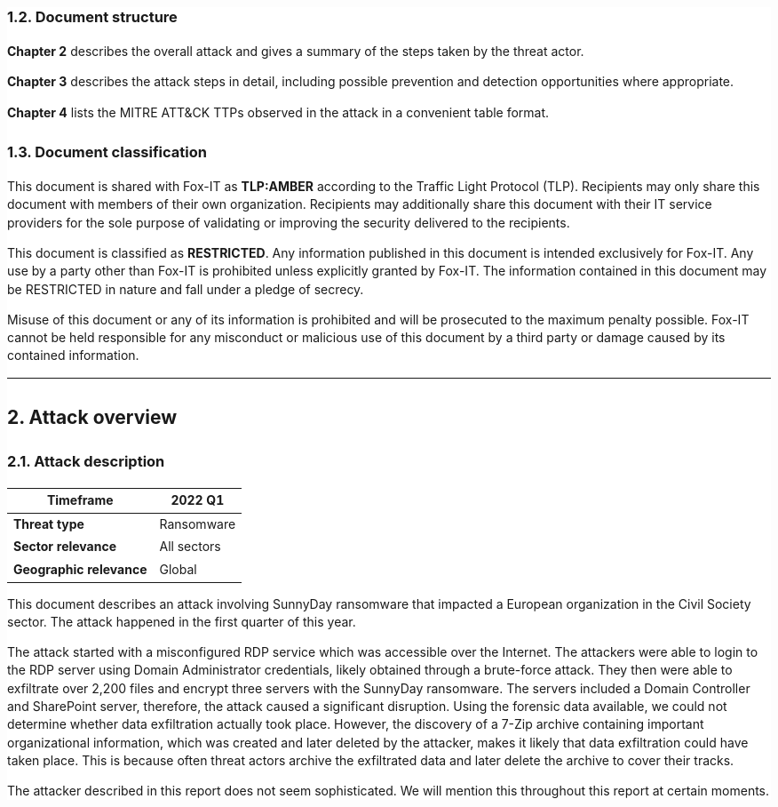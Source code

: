 ### 1.2. Document structure

**Chapter 2** describes the overall attack and gives a summary of the steps taken by the threat actor.

**Chapter 3** describes the attack steps in detail, including possible prevention and detection opportunities where appropriate.

**Chapter 4** lists the MITRE ATT&CK TTPs observed in the attack in a convenient table format.

### 1.3. Document classification

This document is shared with Fox-IT as **TLP:AMBER** according to the Traffic Light Protocol (TLP). Recipients may only share this document with members of their own organization. Recipients may additionally share this document with their IT service providers for the sole purpose of validating or improving the security delivered to the recipients.

This document is classified as **RESTRICTED**. Any information published in this document is intended exclusively for Fox-IT. Any use by a party other than Fox-IT is prohibited unless explicitly granted by Fox-IT. The information contained in this document may be RESTRICTED in nature and fall under a pledge of secrecy.

Misuse of this document or any of its information is prohibited and will be prosecuted to the maximum penalty possible. Fox-IT cannot be held responsible for any misconduct or malicious use of this document by a third party or damage caused by its contained information.

---

## 2. Attack overview

### 2.1. Attack description

| **Timeframe** | 2022 Q1 |
|---|---|
| **Threat type** | Ransomware |
| **Sector relevance** | All sectors |
| **Geographic relevance** | Global |

This document describes an attack involving SunnyDay ransomware that impacted a European organization in the Civil Society sector. The attack happened in the first quarter of this year.

The attack started with a misconfigured RDP service which was accessible over the Internet. The attackers were able to login to the RDP server using Domain Administrator credentials, likely obtained through a brute-force attack. They then were able to exfiltrate over 2,200 files and encrypt three servers with the SunnyDay ransomware. The servers included a Domain Controller and SharePoint server, therefore, the attack caused a significant disruption. Using the forensic data available, we could not determine whether data exfiltration actually took place. However, the discovery of a 7-Zip archive containing important organizational information, which was created and later deleted by the attacker, makes it likely that data exfiltration could have taken place. This is because often threat actors archive the exfiltrated data and later delete the archive to cover their tracks.

The attacker described in this report does not seem sophisticated. We will mention this throughout this report at certain moments.
